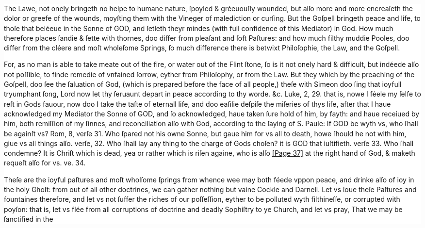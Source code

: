 The Lawe, not onely bringeth no helpe to humane na­ture, ſpoyled & gréeuouſly
wounded, but alſo more and more encreaſeth the dolor or greefe of the wounds,
moyſting them with the Vineger of malediction or curſing. But the Goſpell
bringeth peace and life, to thoſe that beléeue in the Sonne of GOD, and
ſetleth theyr mindes (with full confidence of this Mediator) in God. How much
therefore places ſandie & ſette with thornes, doo differ from pleaſant and
ſoft Paſtures: and how much filthy muddie Pooles, doo differ from the cléere
and moſt wholeſome Springs, ſo much difference there is betwixt Philoſophie,
the Law, and the Goſpell.

For, as no man is able to take meate out of the fire, or water out of the
Flint ſtone, ſo is it not onely hard & difficult, but indéede alſo not
poſſible, to finde remedie of vnfained ſor­row, eyther from Philoſophy, or
from the Law. But they which by the preaching of the Goſpell, doo ſee the
ſaluation of God, (which is prepared before the face of all people,) theſe
with Simeon doo ſing that ioyfull tryumphant ſong, Lord now let thy ſeruaunt
depart in peace according to thy worde. &c. Luke, 2, 29. that is, nowe I féele
my ſelfe to reſt in Gods fa­uour, now doo I take the taſte of eternall life,
and doo eaſilie deſpiſe the miſeries of thys life, after that I haue
acknowled­ged my Mediator the Sonne of GOD, and ſo acknowled­ged, haue taken
ſure hold of him, by fayth: and haue receiued by him, both remiſſion of my
ſinnes, and reconciliation alſo with God, according to the ſaying of S. Paule:
If GOD be wyth vs, who ſhall be againſt vs? Rom, 8, verſe 31. Who ſpared not
his owne Sonne, but gaue him for vs all to death, howe ſhould he not with him,
giue vs all things alſo. verſe, 32. Who ſhall lay any thing to the charge of
Gods choſen? it is GOD that iuſtifieth. verſe 33. Who ſhall condemne? It is
Chriſt which is dead, yea or rather which is riſen againe, who is alſo [[Page
37]](http://eebo.chadwyck.com/downloadtiff?vid=1118&page=23) at the right hand
of God, & maketh requeſt alſo for vs. ve. 34.

Theſe are the ioyful paſtures and moſt wholſome ſprings from whence wee may
both féede vppon peace, and drinke alſo of ioy in the holy Ghoſt: from out of
all other doctrines, we can gather nothing but vaine Cockle and Darnell. Let
vs loue theſe Paſtures and fountaines therefore, and let vs not ſuffer the
riches of our poſſeſſion, eyther to be polluted wyth filthineſſe, or corrupted
with poyſon: that is, let vs flée from all corruptions of doctrine and deadly
Sophiſtry to ye Church, and let vs pray, That we may be ſanctified in the
